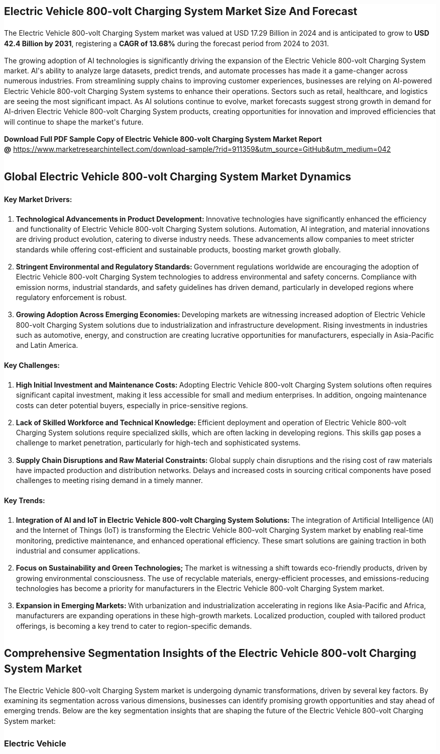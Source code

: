 <h2>Electric Vehicle 800-volt Charging System Market Size And Forecast</h2><p>The Electric Vehicle 800-volt Charging System market was valued at USD 17.29 Billion in 2024 and is anticipated to grow to <strong>USD 42.4 Billion by 2031</strong>, registering a <strong>CAGR of 13.68%</strong> during the forecast period from 2024 to 2031.</p><p>The growing adoption of AI technologies is significantly driving the expansion of the Electric Vehicle 800-volt Charging System market. AI's ability to analyze large datasets, predict trends, and automate processes has made it a game-changer across numerous industries. From streamlining supply chains to improving customer experiences, businesses are relying on AI-powered Electric Vehicle 800-volt Charging System systems to enhance their operations. Sectors such as retail, healthcare, and logistics are seeing the most significant impact. As AI solutions continue to evolve, market forecasts suggest strong growth in demand for AI-driven Electric Vehicle 800-volt Charging System products, creating opportunities for innovation and improved efficiencies that will continue to shape the market's future.</p><p><strong>Download Full PDF Sample Copy of Electric Vehicle 800-volt Charging System Market Report @</strong>&nbsp;<a href="https://www.marketresearchintellect.com/download-sample/?rid=911359&amp;utm_source=GitHub&amp;utm_medium=042">https://www.marketresearchintellect.com/download-sample/?rid=911359&amp;utm_source=GitHub&amp;utm_medium=042</a></p><h2>Global Electric Vehicle 800-volt Charging System Market Dynamics</h2><h4><strong>Key Market Drivers:</strong></h4><ol><li><p><strong>Technological Advancements in Product Development:&nbsp;</strong>Innovative technologies have significantly enhanced the efficiency and functionality of Electric Vehicle 800-volt Charging System solutions. Automation, AI integration, and material innovations are driving product evolution, catering to diverse industry needs. These advancements allow companies to meet stricter standards while offering cost-efficient and sustainable products, boosting market growth globally.</p></li><li><p><strong>Stringent Environmental and Regulatory Standards:&nbsp;</strong>Government regulations worldwide are encouraging the adoption of Electric Vehicle 800-volt Charging System technologies to address environmental and safety concerns. Compliance with emission norms, industrial standards, and safety guidelines has driven demand, particularly in developed regions where regulatory enforcement is robust.</p></li><li><p><strong>Growing Adoption Across Emerging Economies:&nbsp;</strong>Developing markets are witnessing increased adoption of Electric Vehicle 800-volt Charging System solutions due to industrialization and infrastructure development. Rising investments in industries such as automotive, energy, and construction are creating lucrative opportunities for manufacturers, especially in Asia-Pacific and Latin America.</p></li></ol><h4><strong>Key Challenges:</strong></h4><ol><li><p><strong>High Initial Investment and Maintenance Costs:&nbsp;</strong>Adopting Electric Vehicle 800-volt Charging System solutions often requires significant capital investment, making it less accessible for small and medium enterprises. In addition, ongoing maintenance costs can deter potential buyers, especially in price-sensitive regions.</p></li><li><p><strong>Lack of Skilled Workforce and Technical Knowledge:&nbsp;</strong>Efficient deployment and operation of Electric Vehicle 800-volt Charging System solutions require specialized skills, which are often lacking in developing regions. This skills gap poses a challenge to market penetration, particularly for high-tech and sophisticated systems.</p></li><li><p><strong>Supply Chain Disruptions and Raw Material Constraints:&nbsp;</strong>Global supply chain disruptions and the rising cost of raw materials have impacted production and distribution networks. Delays and increased costs in sourcing critical components have posed challenges to meeting rising demand in a timely manner.</p></li></ol><h4><strong>Key Trends:</strong></h4><ol><li><p><strong>Integration of AI and IoT in Electric Vehicle 800-volt Charging System Solutions:&nbsp;</strong>The integration of Artificial Intelligence (AI) and the Internet of Things (IoT) is transforming the Electric Vehicle 800-volt Charging System market by enabling real-time monitoring, predictive maintenance, and enhanced operational efficiency. These smart solutions are gaining traction in both industrial and consumer applications.</p></li><li><p><strong>Focus on Sustainability and Green Technologies;&nbsp;</strong>The market is witnessing a shift towards eco-friendly products, driven by growing environmental consciousness. The use of recyclable materials, energy-efficient processes, and emissions-reducing technologies has become a priority for manufacturers in the Electric Vehicle 800-volt Charging System market.</p></li><li><p><strong>Expansion in Emerging Markets:&nbsp;</strong>With urbanization and industrialization accelerating in regions like Asia-Pacific and Africa, manufacturers are expanding operations in these high-growth markets. Localized production, coupled with tailored product offerings, is becoming a key trend to cater to region-specific demands.</p></li></ol><div class="article-main__content" data-test-id="publishing-text-block"><h2>Comprehensive Segmentation Insights of the Electric Vehicle 800-volt Charging System Market</h2><p>The Electric Vehicle 800-volt Charging System market is undergoing dynamic transformations, driven by several key factors. By examining its segmentation across various dimensions, businesses can identify promising growth opportunities and stay ahead of emerging trends. Below are the key segmentation insights that are shaping the future of the Electric Vehicle 800-volt Charging System market:</p><h3><strong>Electric Vehicle